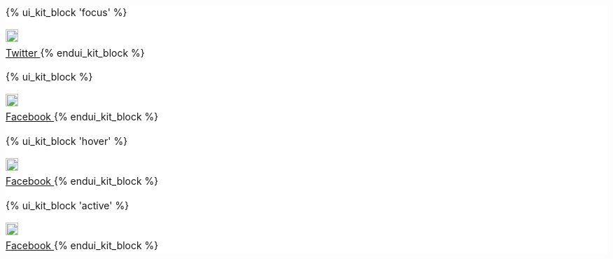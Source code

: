 {% ui_kit_block 'focus' %}
  <a href="#" class="share button-container" target="_blank" rel="noopener">
    <div class="share__img">
      <picture>
          <source type="image/svg+xml" srcset="/img/0Sqpghg83X-18.svg">
          <img src="/img/0Sqpghg83X-18.png" width="18" height="18" alt="">
      </picture>
    </div>
    <span class="share__text">
      Twitter
    </span>
  </a>
{% endui_kit_block %}

{% ui_kit_block %}
<a href="#" class="share button-container">
  <div class="share__img" role="presentation" aria-hidden="true">
    <picture>
        <source type="image/svg+xml" srcset="/img/XKh1GhhB-k-18.svg">
        <img src="/img/XKh1GhhB-k-18.png" width="18" height="18" alt="">
    </picture>
  </div>
  <span class="share__text">
    Facebook
  </span>
</a>
{% endui_kit_block %}

{% ui_kit_block 'hover' %}
<a href="#" class="share button-container">
  <div class="share__img" role="presentation" aria-hidden="true">
    <picture>
        <source type="image/svg+xml" srcset="/img/XKh1GhhB-k-18.svg">
        <img src="/img/XKh1GhhB-k-18.png" width="18" height="18" alt="">
    </picture>
  </div>
  <span class="share__text">
    Facebook
  </span>
</a>
{% endui_kit_block %}

{% ui_kit_block 'active' %}
<a href="#" class="share button-container">
  <div class="share__img" role="presentation" aria-hidden="true">
    <picture>
        <source type="image/svg+xml" srcset="/img/XKh1GhhB-k-18.svg">
        <img src="/img/XKh1GhhB-k-18.png" width="18" height="18" alt="">
    </picture>
  </div>
  <span class="share__text">
    Facebook
  </span>
</a>
{% endui_kit_block %}
